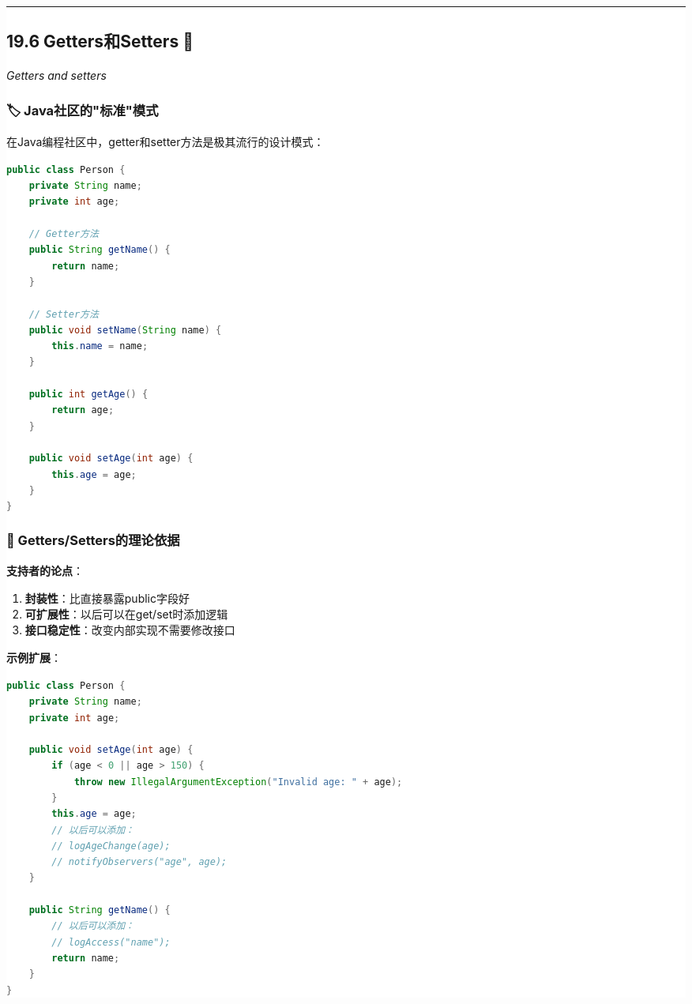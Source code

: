 
---

## 19.6 Getters和Setters 🔧
*Getters and setters*

### 🏷️ Java社区的"标准"模式

在Java编程社区中，getter和setter方法是极其流行的设计模式：

```java
public class Person {
    private String name;
    private int age;
    
    // Getter方法
    public String getName() {
        return name;
    }
    
    // Setter方法
    public void setName(String name) {
        this.name = name;
    }
    
    public int getAge() {
        return age;
    }
    
    public void setAge(int age) {
        this.age = age;
    }
}
```

### 🤔 Getters/Setters的理论依据

**支持者的论点**：
1. **封装性**：比直接暴露public字段好
2. **可扩展性**：以后可以在get/set时添加逻辑
3. **接口稳定性**：改变内部实现不需要修改接口

**示例扩展**：
```java
public class Person {
    private String name;
    private int age;
    
    public void setAge(int age) {
        if (age < 0 || age > 150) {
            throw new IllegalArgumentException("Invalid age: " + age);
        }
        this.age = age;
        // 以后可以添加：
        // logAgeChange(age);
        // notifyObservers("age", age);
    }
    
    public String getName() {
        // 以后可以添加：
        // logAccess("name");
        return name;
    }
}
```
